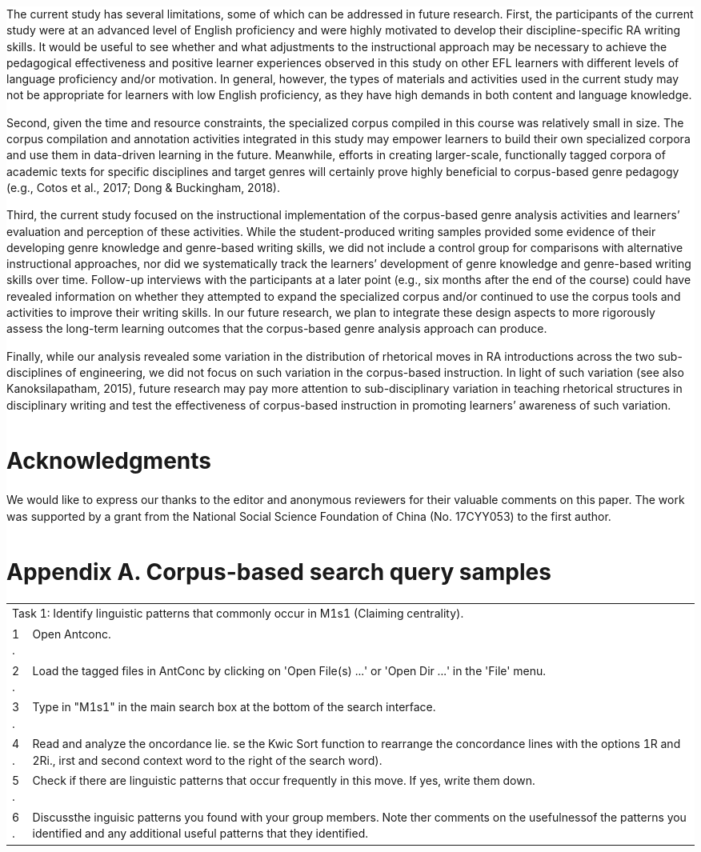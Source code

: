 The current study has several limitations, some of which can be addressed in future research. First, the participants of the current study were at an advanced level of English proficiency and were highly motivated to develop their discipline-specific RA writing skills. It would be useful to see whether and what adjustments to the instructional approach may be necessary to achieve the pedagogical effectiveness and positive learner experiences observed in this study on other EFL learners with different levels of language proficiency and/or motivation. In general, however, the types of materials and activities used in the current study may not be appropriate for learners with low English proficiency, as they have high demands in both content and language knowledge.

Second, given the time and resource constraints, the specialized corpus compiled in this course was relatively small in size. The corpus compilation and annotation activities integrated in this study may empower learners to build their own specialized corpora and use them in data-driven learning in the future. Meanwhile, efforts in creating larger-scale, functionally tagged corpora of academic texts for specific disciplines and target genres will certainly prove highly beneficial to corpus-based genre pedagogy (e.g., Cotos et al., 2017; Dong & Buckingham, 2018).

Third, the current study focused on the instructional implementation of the corpus-based genre analysis activities and learners’ evaluation and perception of these activities. While the student-produced writing samples provided some evidence of their developing genre knowledge and genre-based writing skills, we did not include a control group for comparisons with alternative instructional approaches, nor did we systematically track the learners’ development of genre knowledge and genre-based writing skills over time. Follow-up interviews with the participants at a later point (e.g., six months after the end of the course) could have revealed information on whether they attempted to expand the specialized corpus and/or continued to use the corpus tools and activities to improve their writing skills. In our future research, we plan to integrate these design aspects to more rigorously assess the long-term learning outcomes that the corpus-based genre analysis approach can produce.

Finally, while our analysis revealed some variation in the distribution of rhetorical moves in RA introductions across the two sub-disciplines of engineering, we did not focus on such variation in the corpus-based instruction. In light of such variation (see also Kanoksilapatham, 2015), future research may pay more attention to sub-disciplinary variation in teaching rhetorical structures in disciplinary writing and test the effectiveness of corpus-based instruction in promoting learners’ awareness of such variation.

# Acknowledgments

We would like to express our thanks to the editor and anonymous reviewers for their valuable comments on this paper. The work was supported by a grant from the National Social Science Foundation of China (No. 17CYY053) to the first author.

# Appendix A. Corpus-based search query samples

<html><body><table><tr><td colspan="2">Task 1: Identify linguistic patterns that commonly occur in M1s1 (Claiming centrality).</td></tr><tr><td>1.</td><td>Open Antconc.</td></tr><tr><td>2.</td><td>Load the tagged files in AntConc by clicking on &#x27;Open File(s) ...&#x27; or &#x27;Open Dir ...&#x27; in the &#x27;File&#x27; menu.</td></tr><tr><td>3.</td><td>Type in &quot;M1s1&quot; in the main search box at the bottom of the search interface.</td></tr><tr><td>4.</td><td>Read and analyze the oncordance lie. se the Kwic Sort function to rearrange the concordance lines with the options 1R and 2Ri., irst and second context word to the right of the search word).</td></tr><tr><td>5.</td><td>Check if there are linguistic patterns that occur frequently in this move. If yes, write them down.</td></tr><tr><td>6.</td><td>Discussthe inguisic patterns you found with your group members. Note ther comments on the usefulnessof the patterns you identified and any additional useful patterns that they identified.</td></tr></table></body></html>
